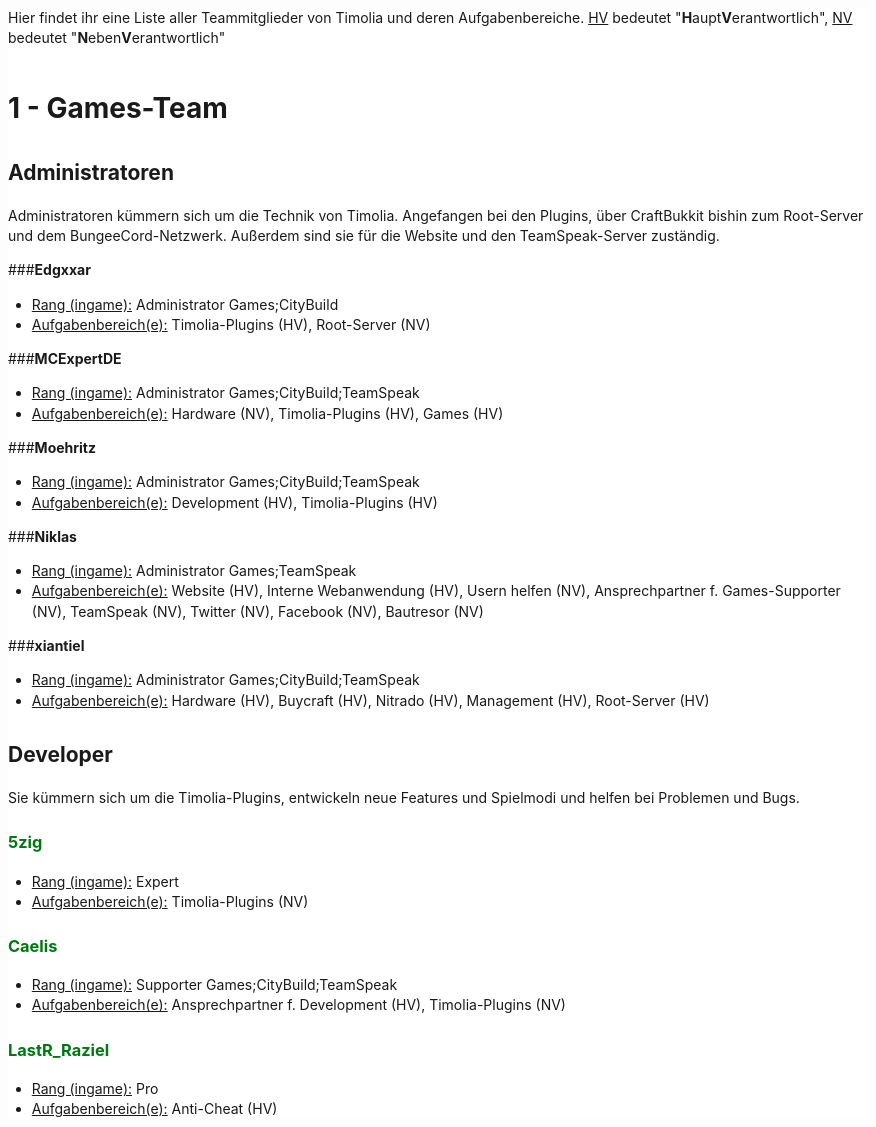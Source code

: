 Hier findet ihr eine Liste aller Teammitglieder von Timolia und deren Aufgabenbereiche.
<u>HV</u> bedeutet "<strong>H</strong>aupt<strong>V</strong>erantwortlich", <u>NV</u> bedeutet "<strong>N</strong>eben<strong>V</strong>erantwortlich"

# 1 -  Games-Team

## Administratoren

Administratoren kümmern sich um die Technik von Timolia. Angefangen bei den Plugins, über CraftBukkit bishin zum Root-Server und dem BungeeCord-Netzwerk. 
Außerdem sind sie für die Website und den TeamSpeak-Server zuständig.

###<strong>Edgxxar</span></strong>
- <u>Rang (ingame):</u> Administrator Games;CityBuild
- <u>Aufgabenbereich(e):</u> Timolia-Plugins (HV), Root-Server (NV)

###<strong>MCExpertDE</strong>
- <u>Rang (ingame):</u> Administrator Games;CityBuild;TeamSpeak
- <u>Aufgabenbereich(e):</u> Hardware (NV), Timolia-Plugins (HV), Games (HV)

###<strong>Moehritz</strong>
- <u>Rang (ingame):</u> Administrator Games;CityBuild;TeamSpeak
- <u>Aufgabenbereich(e):</u> Development (HV), Timolia-Plugins (HV)

###<strong>Niklas</strong>
- <u>Rang (ingame):</u> Administrator Games;TeamSpeak
- <u>Aufgabenbereich(e):</u> Website (HV), Interne Webanwendung (HV), Usern helfen (NV), Ansprechpartner f. Games-Supporter (NV), TeamSpeak (NV), Twitter (NV), Facebook (NV), Bautresor (NV)

###<strong>xiantiel</strong>
- <u>Rang (ingame):</u> Administrator Games;CityBuild;TeamSpeak
- <u>Aufgabenbereich(e):</u> Hardware (HV), Buycraft (HV), Nitrado (HV), Management (HV), Root-Server (HV)

## Developer

Sie kümmern sich um die Timolia-Plugins, entwickeln neue Features und Spielmodi und helfen bei Problemen und Bugs.

### <strong><span style="color:#007812">5zig</span></strong>
- <u>Rang (ingame):</u> Expert
- <u>Aufgabenbereich(e):</u> Timolia-Plugins (NV)

### <strong><span style="color:#007812">Caelis</span></strong>
- <u>Rang (ingame):</u> Supporter Games;CityBuild;TeamSpeak
- <u>Aufgabenbereich(e):</u> Ansprechpartner f. Development (HV), Timolia-Plugins (NV)

### <strong><span style="color:#007812">LastR_Raziel</span></strong>
- <u>Rang (ingame):</u> Pro
- <u>Aufgabenbereich(e):</u> Anti-Cheat (HV)
